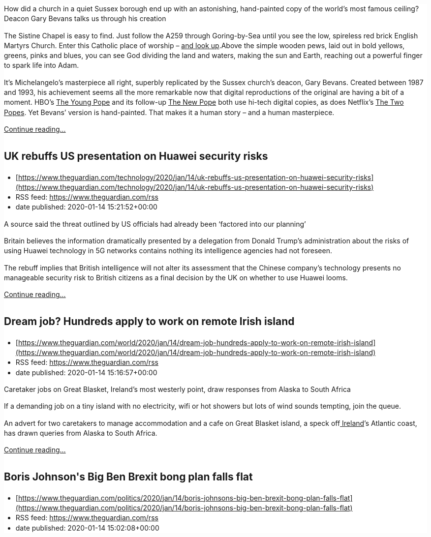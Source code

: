 <p>How did a church in a quiet Sussex borough end up with an astonishing, hand-painted copy of the world’s most famous ceiling? Deacon Gary Bevans talks us through his creation</p><p>The Sistine Chapel is easy to find. Just follow the A259 through Goring-by-Sea until you see the low, spireless red brick English Martyrs Church. Enter this Catholic place of worship – <a href="https://www.visitsoutheastengland.com/things-to-do/english-martyrs-church-p372961">and look up</a>.Above the simple wooden pews, laid out in bold yellows, greens, pinks and blues, you can see God dividing the land and waters, making the sun and Earth, reaching out a powerful finger to spark life into Adam.</p><p>It’s Michelangelo’s masterpiece all right, superbly replicated by the Sussex church’s deacon, Gary Bevans. Created between 1987 and 1993, his achievement seems all the more remarkable now that digital reproductions of the original are having a bit of a moment. HBO’s <a href="https://www.theguardian.com/tv-and-radio/2016/oct/27/jude-law-young-pope-sky-atlantic">The Young Pope</a> and its follow-up <a href="https://www.theguardian.com/film/2019/sep/02/the-new-pope-review-john-malkovich-paolo-sorrentino-jude-law">The New Pope</a> both use hi-tech digital copies, as does Netflix’s <a href="https://www.theguardian.com/film/2019/sep/12/the-two-popes-anthony-hopkins-and-jonathan-pryce-divine-in-papal-faceoff">The Two Popes</a>. Yet Bevans’ version is hand-painted. That makes it a human story – and a human masterpiece.</p> <a href="https://www.theguardian.com/artanddesign/2020/jan/14/sistine-chapel-sussex-english-martyrs-church-michelangelo-goring-by-sea">Continue reading...</a>

## UK rebuffs US presentation on Huawei security risks
 - [https://www.theguardian.com/technology/2020/jan/14/uk-rebuffs-us-presentation-on-huawei-security-risks](https://www.theguardian.com/technology/2020/jan/14/uk-rebuffs-us-presentation-on-huawei-security-risks)
 - RSS feed: https://www.theguardian.com/rss
 - date published: 2020-01-14 15:21:52+00:00

<p>A source said the threat outlined by US officials had already been ‘factored into our planning’</p><p>Britain believes the information dramatically presented by a delegation from Donald Trump’s administration about the risks of using Huawei technology in 5G networks contains nothing its intelligence agencies had not foreseen.</p><p>The rebuff implies that British intelligence will not alter its assessment that the Chinese company’s technology presents no manageable security risk to British citizens as a final decision by the UK on whether to use Huawei looms.</p> <a href="https://www.theguardian.com/technology/2020/jan/14/uk-rebuffs-us-presentation-on-huawei-security-risks">Continue reading...</a>

## Dream job? Hundreds apply to work on remote Irish island
 - [https://www.theguardian.com/world/2020/jan/14/dream-job-hundreds-apply-to-work-on-remote-irish-island](https://www.theguardian.com/world/2020/jan/14/dream-job-hundreds-apply-to-work-on-remote-irish-island)
 - RSS feed: https://www.theguardian.com/rss
 - date published: 2020-01-14 15:16:57+00:00

<p>Caretaker jobs on Great Blasket, Ireland’s most westerly point, draw responses from Alaska to South Africa</p><p>If a demanding job on a tiny island with no electricity, wifi or hot showers but lots of wind sounds tempting, join the queue.</p><p>An advert for two caretakers to manage accommodation and a cafe on Great Blasket island, a speck off<a href="https://www.theguardian.com/world/ireland"> Ireland</a>’s Atlantic coast, has drawn queries from Alaska to South Africa.</p> <a href="https://www.theguardian.com/world/2020/jan/14/dream-job-hundreds-apply-to-work-on-remote-irish-island">Continue reading...</a>

## Boris Johnson's Big Ben Brexit bong plan falls flat
 - [https://www.theguardian.com/politics/2020/jan/14/boris-johnsons-big-ben-brexit-bong-plan-falls-flat](https://www.theguardian.com/politics/2020/jan/14/boris-johnsons-big-ben-brexit-bong-plan-falls-flat)
 - RSS feed: https://www.theguardian.com/rss
 - date published: 2020-01-14 15:02:08+00:00
